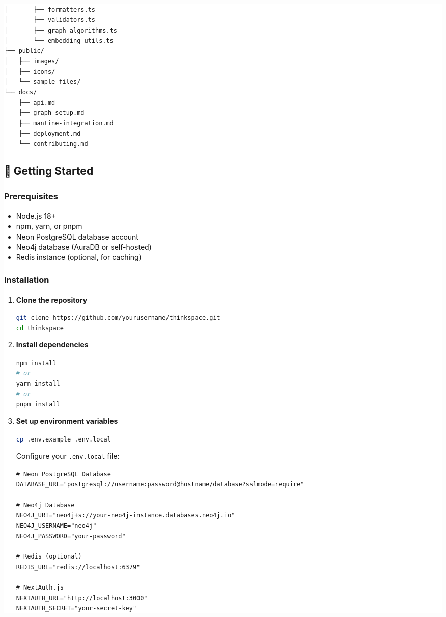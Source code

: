 ```
│       ├── formatters.ts
│       ├── validators.ts
│       ├── graph-algorithms.ts
│       └── embedding-utils.ts
├── public/
│   ├── images/
│   ├── icons/
│   └── sample-files/
└── docs/
    ├── api.md
    ├── graph-setup.md
    ├── mantine-integration.md
    ├── deployment.md
    └── contributing.md
```

## 🚀 Getting Started

### Prerequisites

- Node.js 18+ 
- npm, yarn, or pnpm
- Neon PostgreSQL database account
- Neo4j database (AuraDB or self-hosted)
- Redis instance (optional, for caching)

### Installation

1. **Clone the repository**
   ```bash
   git clone https://github.com/yourusername/thinkspace.git
   cd thinkspace
   ```

2. **Install dependencies**
   ```bash
   npm install
   # or
   yarn install
   # or
   pnpm install
   ```

3. **Set up environment variables**
   ```bash
   cp .env.example .env.local
   ```
   
   Configure your `.env.local` file:
   ```env
   # Neon PostgreSQL Database
   DATABASE_URL="postgresql://username:password@hostname/database?sslmode=require"

   # Neo4j Database
   NEO4J_URI="neo4j+s://your-neo4j-instance.databases.neo4j.io"
   NEO4J_USERNAME="neo4j"
   NEO4J_PASSWORD="your-password"

   # Redis (optional)
   REDIS_URL="redis://localhost:6379"

   # NextAuth.js
   NEXTAUTH_URL="http://localhost:3000"
   NEXTAUTH_SECRET="your-secret-key"

   ```